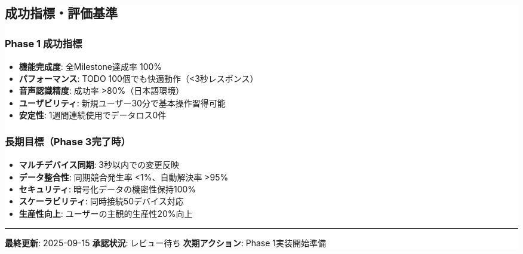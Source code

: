 
## 成功指標・評価基準

### Phase 1 成功指標
- **機能完成度**: 全Milestone達成率 100%
- **パフォーマンス**: TODO 100個でも快適動作（<3秒レスポンス）
- **音声認識精度**: 成功率 >80%（日本語環境）
- **ユーザビリティ**: 新規ユーザー30分で基本操作習得可能
- **安定性**: 1週間連続使用でデータロス0件

### 長期目標（Phase 3完了時）
- **マルチデバイス同期**: 3秒以内での変更反映
- **データ整合性**: 同期競合発生率 <1%、自動解決率 >95%
- **セキュリティ**: 暗号化データの機密性保持100%
- **スケーラビリティ**: 同時接続50デバイス対応
- **生産性向上**: ユーザーの主観的生産性20%向上

---

**最終更新**: 2025-09-15
**承認状況**: レビュー待ち
**次期アクション**: Phase 1実装開始準備